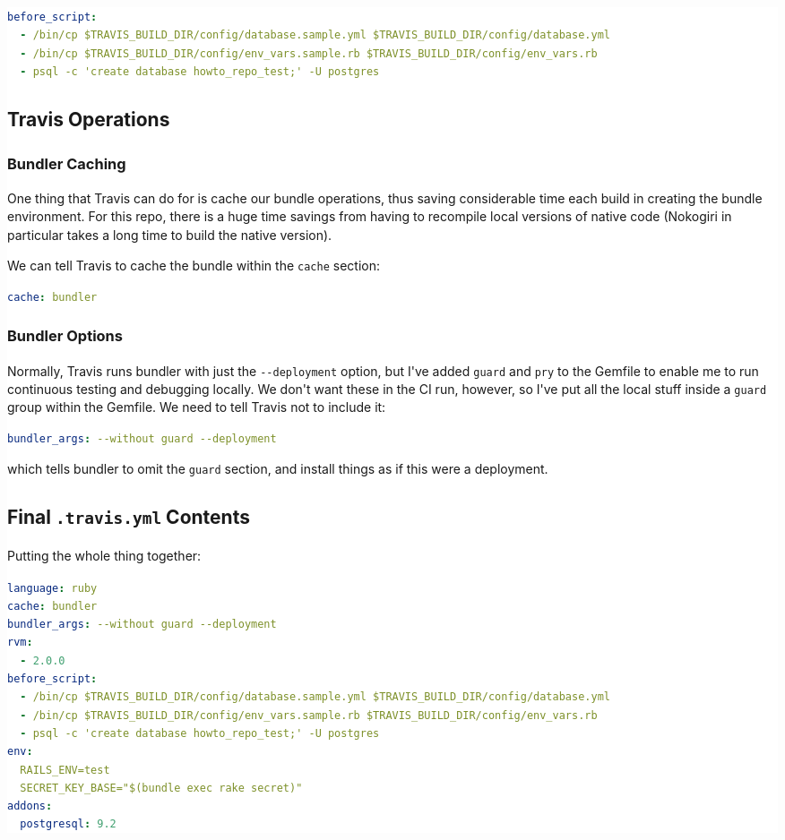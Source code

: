 ```yaml
before_script:
  - /bin/cp $TRAVIS_BUILD_DIR/config/database.sample.yml $TRAVIS_BUILD_DIR/config/database.yml
  - /bin/cp $TRAVIS_BUILD_DIR/config/env_vars.sample.rb $TRAVIS_BUILD_DIR/config/env_vars.rb
  - psql -c 'create database howto_repo_test;' -U postgres
```

## Travis Operations

### Bundler Caching

One thing that Travis can do for is cache our bundle operations, thus
saving considerable time each build in creating the bundle
environment. For this repo, there is a huge time savings from having
to recompile local versions of native code (Nokogiri in particular
takes a long time to build the native version).

We can tell Travis to cache the bundle within the `cache` section:

```yaml
cache: bundler
```

### Bundler Options

Normally, Travis runs bundler with just the `--deployment` option, but
I've added `guard` and `pry` to the Gemfile to enable me to run
continuous testing and debugging locally. We don't want these in the
CI run, however, so I've put all the local stuff inside a `guard`
group within the Gemfile. We need to tell Travis not to include it:

```yaml
bundler_args: --without guard --deployment
```

which tells bundler to omit the `guard` section, and install things as
if this were a deployment.


## Final `.travis.yml` Contents

Putting the whole thing together:

```yaml
language: ruby
cache: bundler
bundler_args: --without guard --deployment
rvm:
  - 2.0.0
before_script:
  - /bin/cp $TRAVIS_BUILD_DIR/config/database.sample.yml $TRAVIS_BUILD_DIR/config/database.yml
  - /bin/cp $TRAVIS_BUILD_DIR/config/env_vars.sample.rb $TRAVIS_BUILD_DIR/config/env_vars.rb
  - psql -c 'create database howto_repo_test;' -U postgres
env:
  RAILS_ENV=test
  SECRET_KEY_BASE="$(bundle exec rake secret)"
addons:
  postgresql: 9.2
```
